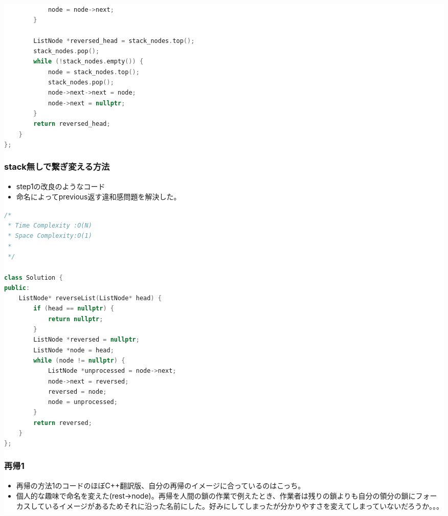 ```C++
            node = node->next;
        }

        ListNode *reversed_head = stack_nodes.top();
        stack_nodes.pop();
        while (!stack_nodes.empty()) {
            node = stack_nodes.top();
            stack_nodes.pop();
            node->next->next = node;
            node->next = nullptr;
        }
        return reversed_head;
    }
};


 ```


### stack無しで繋ぎ変える方法
- step1の改良のようなコード
- 命名によってprevious返す違和感問題を解決した。


```C++
/*
 * Time Complexity :O(N)
 * Space Complexity:O(1)
 *
 */

class Solution {
public:
    ListNode* reverseList(ListNode* head) {
        if (head == nullptr) {
            return nullptr;
        }
        ListNode *reversed = nullptr;
        ListNode *node = head;
        while (node != nullptr) {
            ListNode *unprocessed = node->next;
            node->next = reversed;
            reversed = node;
            node = unprocessed;
        }
        return reversed;
    }
};

 ```

### 再帰1
- 再帰の方法1のコードのほぼC++翻訳版、自分の再帰のイメージに合っているのはこっち。
- 個人的な趣味で命名を変えた(rest→node)。再帰を人間の鎖の作業で例えたとき、作業者は残りの鎖よりも自分の領分の鎖にフォーカスしているイメージがあるためそれに沿った名前にした。好みにしてしまったが分かりやすさを変えてしまっていないだろうか。。。
